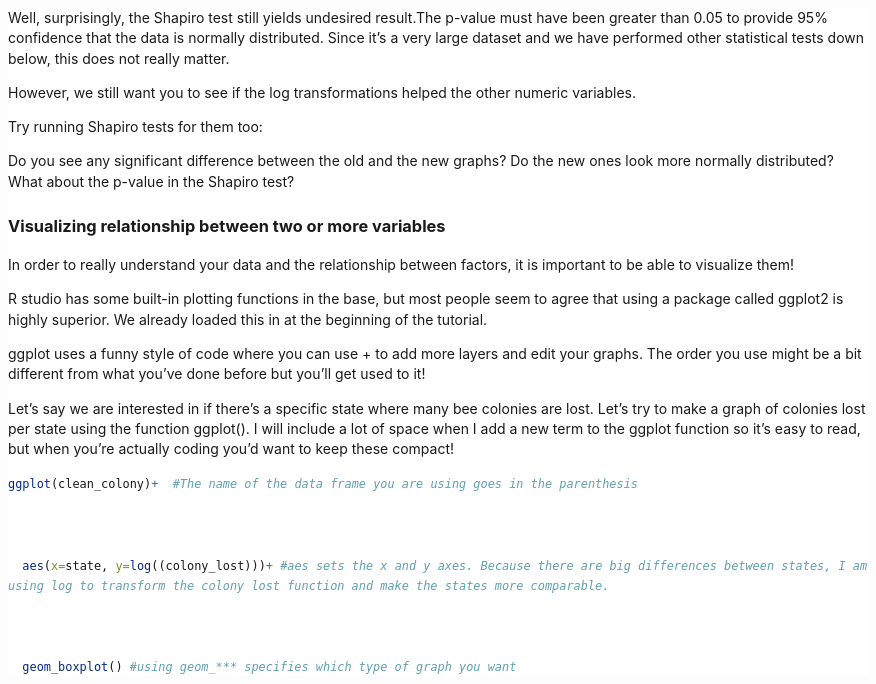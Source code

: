 Well, surprisingly, the Shapiro test still yields undesired result.The
p-value must have been greater than 0.05 to provide 95% confidence that
the data is normally distributed. Since it’s a very large dataset and we
have performed other statistical tests down below, this does not really
matter.

However, we still want you to see if the log transformations helped the
other numeric variables.

Try running Shapiro tests for them too:

Do you see any significant difference between the old and the new
graphs? Do the new ones look more normally distributed? What about the
p-value in the Shapiro test?

### Visualizing relationship between two or more variables

In order to really understand your data and the relationship between
factors, it is important to be able to visualize them!

R studio has some built-in plotting functions in the base, but most
people seem to agree that using a package called ggplot2 is highly
superior. We already loaded this in at the beginning of the tutorial.

ggplot uses a funny style of code where you can use + to add more layers
and edit your graphs. The order you use might be a bit different from
what you’ve done before but you’ll get used to it!

Let’s say we are interested in if there’s a specific state where many
bee colonies are lost. Let’s try to make a graph of colonies lost per
state using the function ggplot(). I will include a lot of space when I
add a new term to the ggplot function so it’s easy to read, but when
you’re actually coding you’d want to keep these compact!

``` r
ggplot(clean_colony)+  #The name of the data frame you are using goes in the parenthesis
  
  
  
  aes(x=state, y=log((colony_lost)))+ #aes sets the x and y axes. Because there are big differences between states, I am using log to transform the colony lost function and make the states more comparable.
  
  
  
  geom_boxplot() #using geom_*** specifies which type of graph you want 
```
